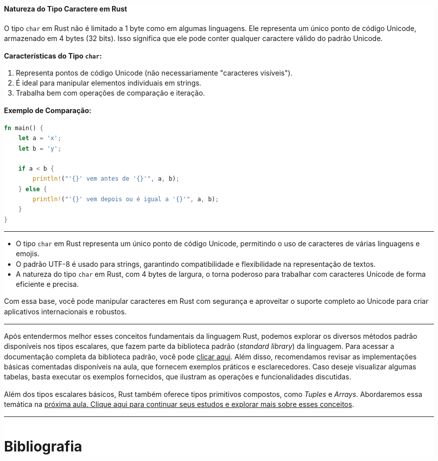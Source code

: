 
#### **Natureza do Tipo Caractere em Rust**  

O tipo `char` em Rust não é limitado a 1 byte como em algumas linguagens. Ele representa um único ponto de código Unicode, armazenado em 4 bytes (32 bits). Isso significa que ele pode conter qualquer caractere válido do padrão Unicode.  

**Características do Tipo `char`:**  
1. Representa pontos de código Unicode (não necessariamente "caracteres visíveis").  
2. É ideal para manipular elementos individuais em strings.  
3. Trabalha bem com operações de comparação e iteração.  

**Exemplo de Comparação:**  
```rust
fn main() {
    let a = 'x';
    let b = 'y';

    if a < b {
        println!("'{}' vem antes de '{}'", a, b);
    } else {
        println!("'{}' vem depois ou é igual a '{}'", a, b);
    }
}
```

---

- O tipo `char` em Rust representa um único ponto de código Unicode, permitindo o uso de caracteres de várias linguagens e emojis.  
- O padrão UTF-8 é usado para strings, garantindo compatibilidade e flexibilidade na representação de textos.  
- A natureza do tipo `char` em Rust, com 4 bytes de largura, o torna poderoso para trabalhar com caracteres Unicode de forma eficiente e precisa.  

Com essa base, você pode manipular caracteres em Rust com segurança e aproveitar o suporte completo ao Unicode para criar aplicativos internacionais e robustos.

---

Após entendermos melhor esses conceitos fundamentais da linguagem Rust, podemos explorar os diversos métodos padrão disponíveis nos tipos escalares, que fazem parte da biblioteca padrão (*standard library*) da linguagem. Para acessar a documentação completa da biblioteca padrão, você pode [clicar aqui](https://doc.rust-lang.org/stable/std/index.html). Além disso, recomendamos revisar as implementações básicas comentadas disponíveis na aula, que fornecem exemplos práticos e esclarecedores. Caso deseje visualizar algumas tabelas, basta executar os exemplos fornecidos, que ilustram as operações e funcionalidades discutidas.

Além dos tipos escalares básicos, Rust também oferece tipos primitivos compostos, como *Tuples* e *Arrays*. Abordaremos essa temática na [próxima aula. Clique aqui para continuar seus estudos e explorar mais sobre esses conceitos](./../Aula_04/readme.md). 

---

# Bibliografia
